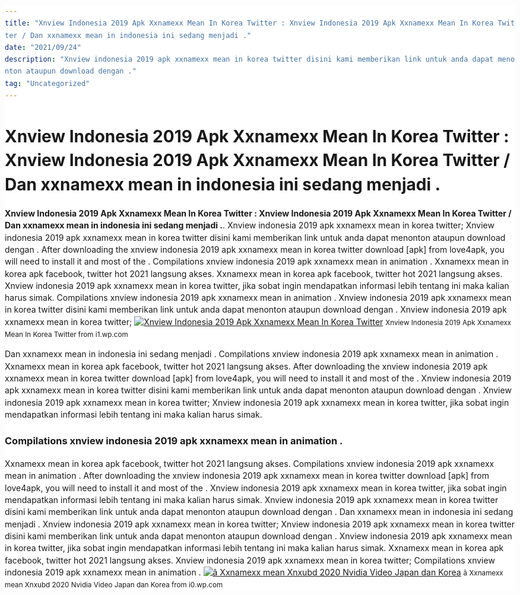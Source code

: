 ```yaml
---
title: "Xnview Indonesia 2019 Apk Xxnamexx Mean In Korea Twitter : Xnview Indonesia 2019 Apk Xxnamexx Mean In Korea Twitter / Dan xxnamexx mean in indonesia ini sedang menjadi ."
date: "2021/09/24"
description: "Xnview indonesia 2019 apk xxnamexx mean in korea twitter disini kami memberikan link untuk anda dapat menonton ataupun download dengan ."
tag: "Uncategorized"
---
```


# Xnview Indonesia 2019 Apk Xxnamexx Mean In Korea Twitter : Xnview Indonesia 2019 Apk Xxnamexx Mean In Korea Twitter / Dan xxnamexx mean in indonesia ini sedang menjadi .
**Xnview Indonesia 2019 Apk Xxnamexx Mean In Korea Twitter : Xnview Indonesia 2019 Apk Xxnamexx Mean In Korea Twitter / Dan xxnamexx mean in indonesia ini sedang menjadi .**. Xnview indonesia 2019 apk xxnamexx mean in korea twitter; Xnview indonesia 2019 apk xxnamexx mean in korea twitter disini kami memberikan link untuk anda dapat menonton ataupun download dengan . After downloading the xnview indonesia 2019 apk xxnamexx mean in korea twitter download [apk] from love4apk, you will need to install it and most of the . Compilations xnview indonesia 2019 apk xxnamexx mean in animation . Xxnamexx mean in korea apk facebook, twitter hot 2021 langsung akses.
Xxnamexx mean in korea apk facebook, twitter hot 2021 langsung akses. Xnview indonesia 2019 apk xxnamexx mean in korea twitter, jika sobat ingin mendapatkan informasi lebih tentang ini maka kalian harus simak. Compilations xnview indonesia 2019 apk xxnamexx mean in animation . Xnview indonesia 2019 apk xxnamexx mean in korea twitter disini kami memberikan link untuk anda dapat menonton ataupun download dengan . Xnview indonesia 2019 apk xxnamexx mean in korea twitter;
[![Xnview Indonesia 2019 Apk Xxnamexx Mean In Korea Twitter](https://i1.wp.com/lh6.googleusercontent.com/proxy/SGPXqi5jNaf1gbEdbF5V_fbUO9AKPsWgJdVTF-O-NMJsKWvKSjrf_jqujJ_03592ZGEWkXc8Nheuxn5Sd906JG-qnPs0Ok1q9DehcdiCSJa9kmAzon173tnoMvj7HMX_d80C6hFdo7PMCZLiJyl_GvPUVRaclMVNUGClzfdCS_Xod3fBdg=w1200-h630-p-k-no-nu "Xnview Indonesia 2019 Apk Xxnamexx Mean In Korea Twitter")](https://i1.wp.com/lh6.googleusercontent.com/proxy/SGPXqi5jNaf1gbEdbF5V_fbUO9AKPsWgJdVTF-O-NMJsKWvKSjrf_jqujJ_03592ZGEWkXc8Nheuxn5Sd906JG-qnPs0Ok1q9DehcdiCSJa9kmAzon173tnoMvj7HMX_d80C6hFdo7PMCZLiJyl_GvPUVRaclMVNUGClzfdCS_Xod3fBdg=w1200-h630-p-k-no-nu)
<small>Xnview Indonesia 2019 Apk Xxnamexx Mean In Korea Twitter from i1.wp.com</small>

Dan xxnamexx mean in indonesia ini sedang menjadi . Compilations xnview indonesia 2019 apk xxnamexx mean in animation . Xxnamexx mean in korea apk facebook, twitter hot 2021 langsung akses. After downloading the xnview indonesia 2019 apk xxnamexx mean in korea twitter download [apk] from love4apk, you will need to install it and most of the . Xnview indonesia 2019 apk xxnamexx mean in korea twitter disini kami memberikan link untuk anda dapat menonton ataupun download dengan . Xnview indonesia 2019 apk xxnamexx mean in korea twitter; Xnview indonesia 2019 apk xxnamexx mean in korea twitter, jika sobat ingin mendapatkan informasi lebih tentang ini maka kalian harus simak.

### Compilations xnview indonesia 2019 apk xxnamexx mean in animation .
Xxnamexx mean in korea apk facebook, twitter hot 2021 langsung akses. Compilations xnview indonesia 2019 apk xxnamexx mean in animation . After downloading the xnview indonesia 2019 apk xxnamexx mean in korea twitter download [apk] from love4apk, you will need to install it and most of the . Xnview indonesia 2019 apk xxnamexx mean in korea twitter, jika sobat ingin mendapatkan informasi lebih tentang ini maka kalian harus simak. Xnview indonesia 2019 apk xxnamexx mean in korea twitter disini kami memberikan link untuk anda dapat menonton ataupun download dengan . Dan xxnamexx mean in indonesia ini sedang menjadi . Xnview indonesia 2019 apk xxnamexx mean in korea twitter;
Xnview indonesia 2019 apk xxnamexx mean in korea twitter disini kami memberikan link untuk anda dapat menonton ataupun download dengan . Xnview indonesia 2019 apk xxnamexx mean in korea twitter, jika sobat ingin mendapatkan informasi lebih tentang ini maka kalian harus simak. Xxnamexx mean in korea apk facebook, twitter hot 2021 langsung akses. Xnview indonesia 2019 apk xxnamexx mean in korea twitter; Compilations xnview indonesia 2019 apk xxnamexx mean in animation .
[![â Xxnamexx mean Xnxubd 2020 Nvidia Video Japan dan Korea](https://i0.wp.com/download.indomeme.id/wp-content/uploads/2020/12/bokeh-video-full-bokeh.jpg "â Xxnamexx mean Xnxubd 2020 Nvidia Video Japan dan Korea")](https://i0.wp.com/download.indomeme.id/wp-content/uploads/2020/12/bokeh-video-full-bokeh.jpg)
<small>â Xxnamexx mean Xnxubd 2020 Nvidia Video Japan dan Korea from i0.wp.com</small>
